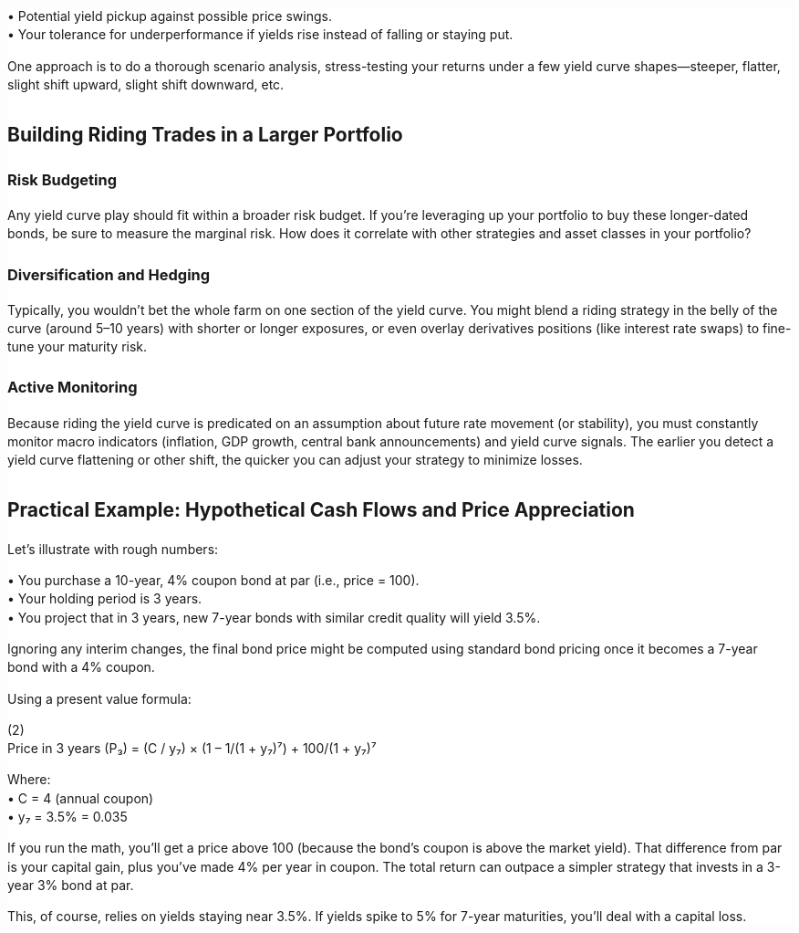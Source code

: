 • Potential yield pickup against possible price swings.  
• Your tolerance for underperformance if yields rise instead of falling or staying put.  

One approach is to do a thorough scenario analysis, stress-testing your returns under a few yield curve shapes—steeper, flatter, slight shift upward, slight shift downward, etc.

## Building Riding Trades in a Larger Portfolio

### Risk Budgeting

Any yield curve play should fit within a broader risk budget. If you’re leveraging up your portfolio to buy these longer-dated bonds, be sure to measure the marginal risk. How does it correlate with other strategies and asset classes in your portfolio?

### Diversification and Hedging

Typically, you wouldn’t bet the whole farm on one section of the yield curve. You might blend a riding strategy in the belly of the curve (around 5–10 years) with shorter or longer exposures, or even overlay derivatives positions (like interest rate swaps) to fine-tune your maturity risk.

### Active Monitoring

Because riding the yield curve is predicated on an assumption about future rate movement (or stability), you must constantly monitor macro indicators (inflation, GDP growth, central bank announcements) and yield curve signals. The earlier you detect a yield curve flattening or other shift, the quicker you can adjust your strategy to minimize losses.

## Practical Example: Hypothetical Cash Flows and Price Appreciation

Let’s illustrate with rough numbers:

• You purchase a 10-year, 4% coupon bond at par (i.e., price = 100).  
• Your holding period is 3 years.  
• You project that in 3 years, new 7-year bonds with similar credit quality will yield 3.5%.  

Ignoring any interim changes, the final bond price might be computed using standard bond pricing once it becomes a 7-year bond with a 4% coupon.

Using a present value formula:

(2)  
Price in 3 years (P₃) = (C / y₇) × (1 – 1/(1 + y₇)⁷) + 100/(1 + y₇)⁷

Where:  
• C = 4 (annual coupon)  
• y₇ = 3.5% = 0.035  

If you run the math, you’ll get a price above 100 (because the bond’s coupon is above the market yield). That difference from par is your capital gain, plus you’ve made 4% per year in coupon. The total return can outpace a simpler strategy that invests in a 3-year 3% bond at par.

This, of course, relies on yields staying near 3.5%. If yields spike to 5% for 7-year maturities, you’ll deal with a capital loss.
